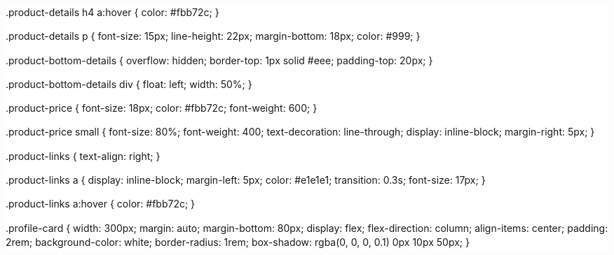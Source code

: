 .product-details h4 a:hover {
    color: #fbb72c;
}

.product-details p {
    font-size: 15px;
    line-height: 22px;
    margin-bottom: 18px;
    color: #999;
}

.product-bottom-details {
    overflow: hidden;
    border-top: 1px solid #eee;
    padding-top: 20px;
}

.product-bottom-details div {
    float: left;
    width: 50%;
}

.product-price {
    font-size: 18px;
    color: #fbb72c;
    font-weight: 600;
}

.product-price small {
    font-size: 80%;
    font-weight: 400;
    text-decoration: line-through;
    display: inline-block;
    margin-right: 5px;
}

.product-links {
    text-align: right;
}

.product-links a {
    display: inline-block;
    margin-left: 5px;
    color: #e1e1e1;
    transition: 0.3s;
    font-size: 17px;
}

.product-links a:hover {
    color: #fbb72c;
}

.profile-card {
	width: 300px;
  margin: auto;
  margin-bottom: 80px;
	display: flex;
	flex-direction: column;
	align-items: center;
	padding: 2rem;
	background-color: white;
	border-radius: 1rem;
  box-shadow: rgba(0, 0, 0, 0.1) 0px 10px 50px;
}
